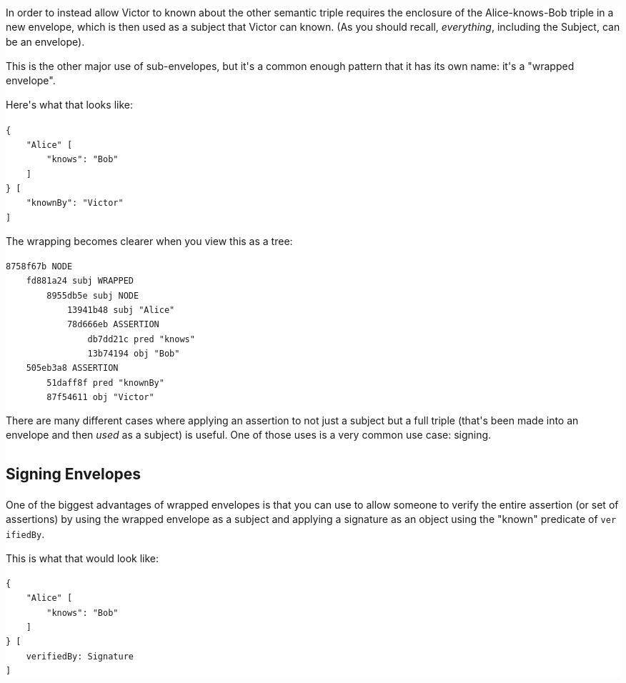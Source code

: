 In order to instead allow Victor to known about the other semantic
triple requires the enclosure of the Alice-knows-Bob triple in a new
envelope, which is then used as a subject that Victor can known. (As
you should recall, _everything_, including the Subject, can be an
envelope).

This is the other major use of sub-envelopes, but it's a common enough
pattern that it has its own name: it's a "wrapped envelope".

Here's what that looks like:
```
{
    "Alice" [
        "knows": "Bob"
    ]
} [
    "knownBy": "Victor"
]
```
The wrapping becomes clearer when you view this as a tree:
```
8758f67b NODE
    fd881a24 subj WRAPPED
        8955db5e subj NODE
            13941b48 subj "Alice"
            78d666eb ASSERTION
                db7dd21c pred "knows"
                13b74194 obj "Bob"
    505eb3a8 ASSERTION
        51daff8f pred "knownBy"
        87f54611 obj "Victor"
```

There are many different cases where applying an assertion to not just
a subject but a full triple (that's been made into an envelope and
then _used_ as a subject) is useful. One of those uses is a very
common use case: signing.

## Signing Envelopes

One of the biggest advantages of wrapped envelopes is that you can use
to allow someone to verify the entire assertion (or set of assertions)
by using the wrapped envelope as a subject and applying a signature as
an object using the "known" predicate of `verifiedBy`.

This is what that would look like:
```
{
    "Alice" [
        "knows": "Bob"
    ]
} [
    verifiedBy: Signature
]
```
